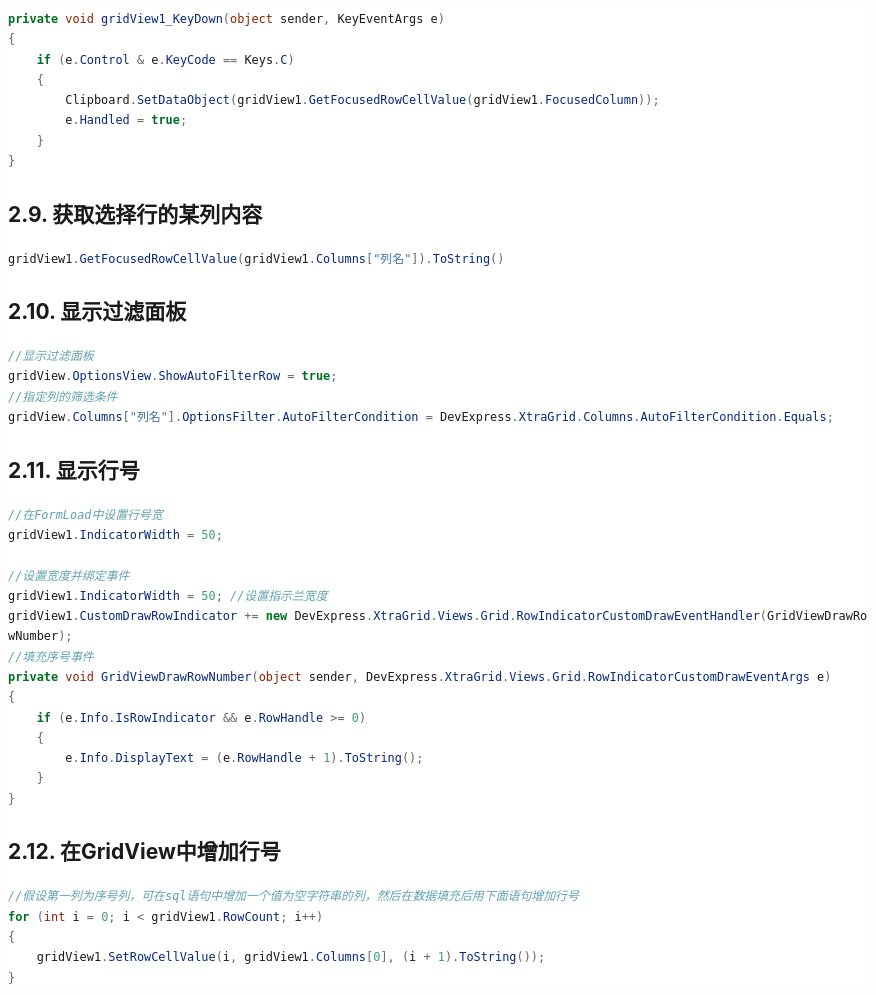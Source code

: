 ```csharp
private void gridView1_KeyDown(object sender, KeyEventArgs e)
{
    if (e.Control & e.KeyCode == Keys.C)
    {
        Clipboard.SetDataObject(gridView1.GetFocusedRowCellValue(gridView1.FocusedColumn));
        e.Handled = true;
    }
}
```

## 2.9. 获取选择行的某列内容

```csharp
gridView1.GetFocusedRowCellValue(gridView1.Columns["列名"]).ToString()
```

## 2.10. 显示过滤面板

```csharp
//显示过滤面板
gridView.OptionsView.ShowAutoFilterRow = true;
//指定列的筛选条件
gridView.Columns["列名"].OptionsFilter.AutoFilterCondition = DevExpress.XtraGrid.Columns.AutoFilterCondition.Equals;
```

## 2.11. 显示行号

```csharp
//在FormLoad中设置行号宽
gridView1.IndicatorWidth = 50;

//设置宽度并绑定事件
gridView1.IndicatorWidth = 50; //设置指示兰宽度
gridView1.CustomDrawRowIndicator += new DevExpress.XtraGrid.Views.Grid.RowIndicatorCustomDrawEventHandler(GridViewDrawRowNumber);
//填充序号事件
private void GridViewDrawRowNumber(object sender, DevExpress.XtraGrid.Views.Grid.RowIndicatorCustomDrawEventArgs e)
{
    if (e.Info.IsRowIndicator && e.RowHandle >= 0)
    {
        e.Info.DisplayText = (e.RowHandle + 1).ToString();
    }
}
```

## 2.12. 在GridView中增加行号

```csharp
//假设第一列为序号列，可在sql语句中增加一个值为空字符串的列，然后在数据填充后用下面语句增加行号
for (int i = 0; i < gridView1.RowCount; i++)
{
    gridView1.SetRowCellValue(i, gridView1.Columns[0], (i + 1).ToString());
}
```
